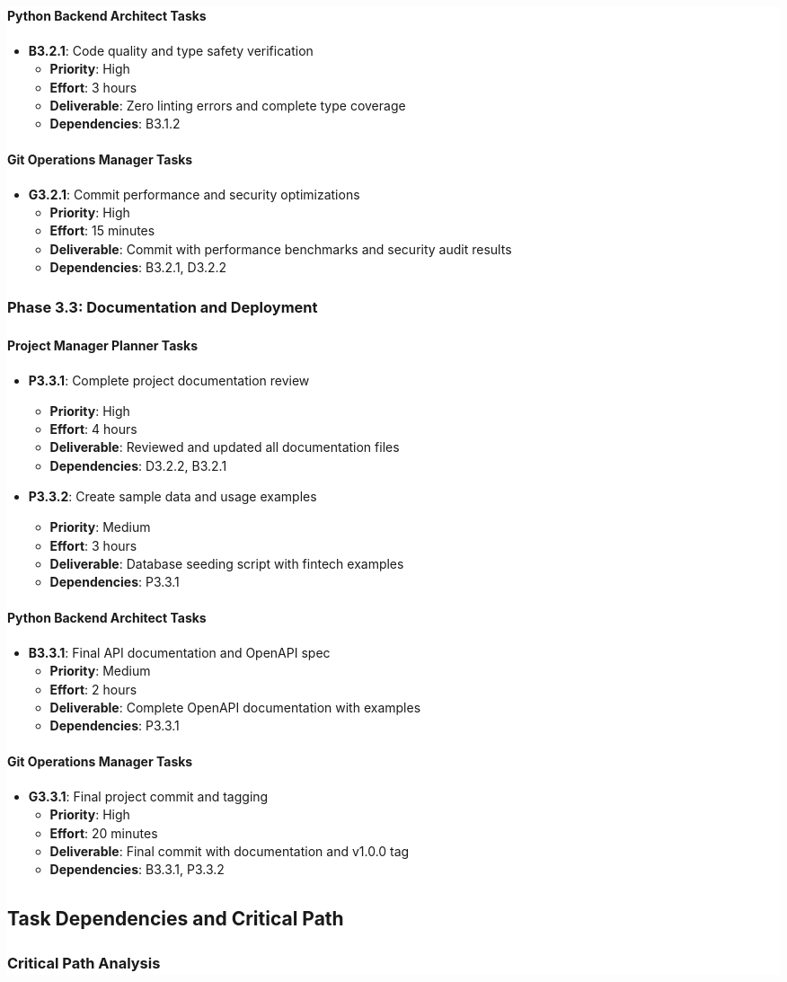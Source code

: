 #### Python Backend Architect Tasks

- **B3.2.1**: Code quality and type safety verification
  - **Priority**: High
  - **Effort**: 3 hours
  - **Deliverable**: Zero linting errors and complete type coverage
  - **Dependencies**: B3.1.2

#### Git Operations Manager Tasks

- **G3.2.1**: Commit performance and security optimizations
  - **Priority**: High
  - **Effort**: 15 minutes
  - **Deliverable**: Commit with performance benchmarks and security audit results
  - **Dependencies**: B3.2.1, D3.2.2

### Phase 3.3: Documentation and Deployment

#### Project Manager Planner Tasks

- **P3.3.1**: Complete project documentation review

  - **Priority**: High
  - **Effort**: 4 hours
  - **Deliverable**: Reviewed and updated all documentation files
  - **Dependencies**: D3.2.2, B3.2.1

- **P3.3.2**: Create sample data and usage examples
  - **Priority**: Medium
  - **Effort**: 3 hours
  - **Deliverable**: Database seeding script with fintech examples
  - **Dependencies**: P3.3.1

#### Python Backend Architect Tasks

- **B3.3.1**: Final API documentation and OpenAPI spec
  - **Priority**: Medium
  - **Effort**: 2 hours
  - **Deliverable**: Complete OpenAPI documentation with examples
  - **Dependencies**: P3.3.1

#### Git Operations Manager Tasks

- **G3.3.1**: Final project commit and tagging
  - **Priority**: High
  - **Effort**: 20 minutes
  - **Deliverable**: Final commit with documentation and v1.0.0 tag
  - **Dependencies**: B3.3.1, P3.3.2

## Task Dependencies and Critical Path

### Critical Path Analysis
